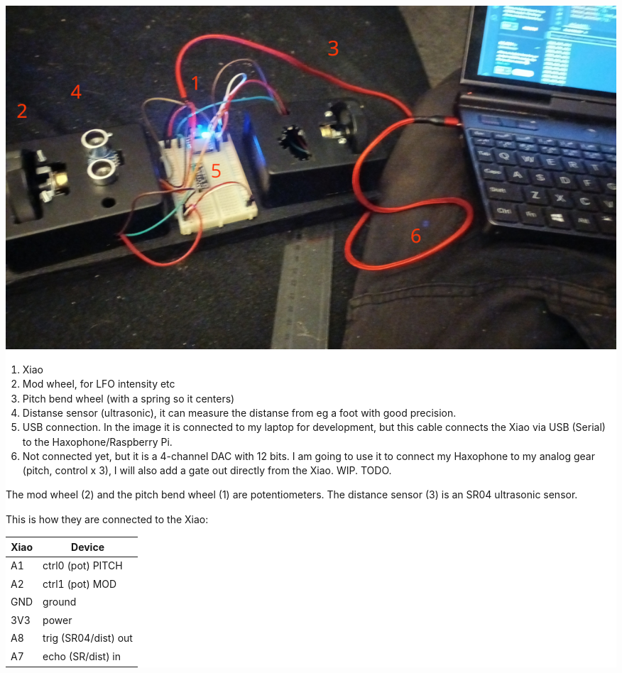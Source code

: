 ![Foot controller](assets/controller.jpg "Foot controller")

1. Xiao
2. Mod wheel, for LFO intensity etc
3. Pitch bend wheel (with a spring so it centers)
4. Distanse sensor (ultrasonic), it can measure the distanse from eg a foot with good precision.
6. USB connection. In the image it is connected to my laptop for development, but this cable connects the Xiao via USB (Serial) to the Haxophone/Raspberry Pi.
5. Not connected yet, but it is a 4-channel DAC with 12 bits. I am going to use it to connect my Haxophone to my analog gear (pitch, control x 3), I will also add a gate out directly from the Xiao. WIP. TODO.

The mod wheel (2) and the pitch bend wheel (1) are potentiometers. The distance sensor (3) is an SR04 ultrasonic sensor.

This is how they are connected to the Xiao:

| Xiao | Device |
| --- | --- |
| A1 | ctrl0 (pot) PITCH |
| A2 | ctrl1 (pot) MOD |
| GND | ground |
| 3V3 | power |
| A8 | trig (SR04/dist) out |
| A7 | echo (SR/dist) in |
